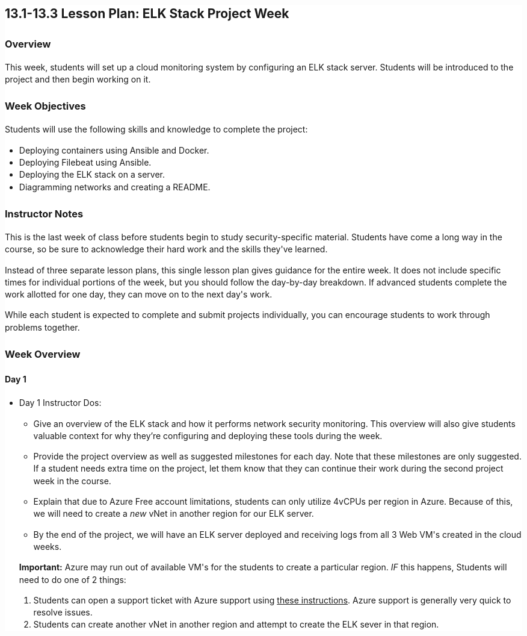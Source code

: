 ## 13.1-13.3 Lesson Plan: ELK Stack Project Week

### Overview

This week, students will set up a cloud monitoring system by configuring an ELK stack server. Students will be introduced to the project and then begin working on it.


### Week Objectives

Students will use the following skills and knowledge to complete the project:

- Deploying containers using Ansible and Docker.
- Deploying Filebeat using Ansible.
- Deploying the ELK stack on a server.
- Diagramming networks and creating a README.

### Instructor Notes

This is the last week of class before students begin to study security-specific material. Students have come a long way in the course, so be sure to acknowledge their hard work and the skills they've learned.

Instead of three separate lesson plans, this single lesson plan gives guidance for the entire week. It does not include specific times for individual portions of the week, but you should follow the day-by-day breakdown. If advanced students complete the work allotted for one day, they can move on to the next day's work.

While each student is expected to complete and submit projects individually, you can encourage students to work through problems together.

### Week Overview

#### Day 1

- Day 1 Instructor Dos:
   - Give an overview of the ELK stack and how it performs network security monitoring. This overview will also give students valuable context for why they’re configuring and deploying these tools during the week.

   - Provide the project overview as well as suggested milestones for each day. Note that these milestones are only suggested. If a student needs extra time on the project, let them know that they can continue their work during the second project week in the course.

	- Explain that due to Azure Free account limitations, students can only utilize 4vCPUs per region in Azure. Because of this, we will need to create a _new_ vNet in another region for our ELK server.

	- By the end of the project, we will have an ELK server deployed and receiving logs from all 3 Web VM's created in the cloud weeks.

	**Important:** Azure may run out of available VM's for the students to create a particular region. _IF_ this happens, Students will need to do one of 2 things:
	1. Students can open a support ticket with Azure support using [these instructions](https://docs.microsoft.com/en-us/azure/azure-portal/supportability/how-to-create-azure-support-request). Azure support is generally very quick to resolve issues.
	2. Students can create another vNet in another region and attempt to create the ELK sever in that region.
